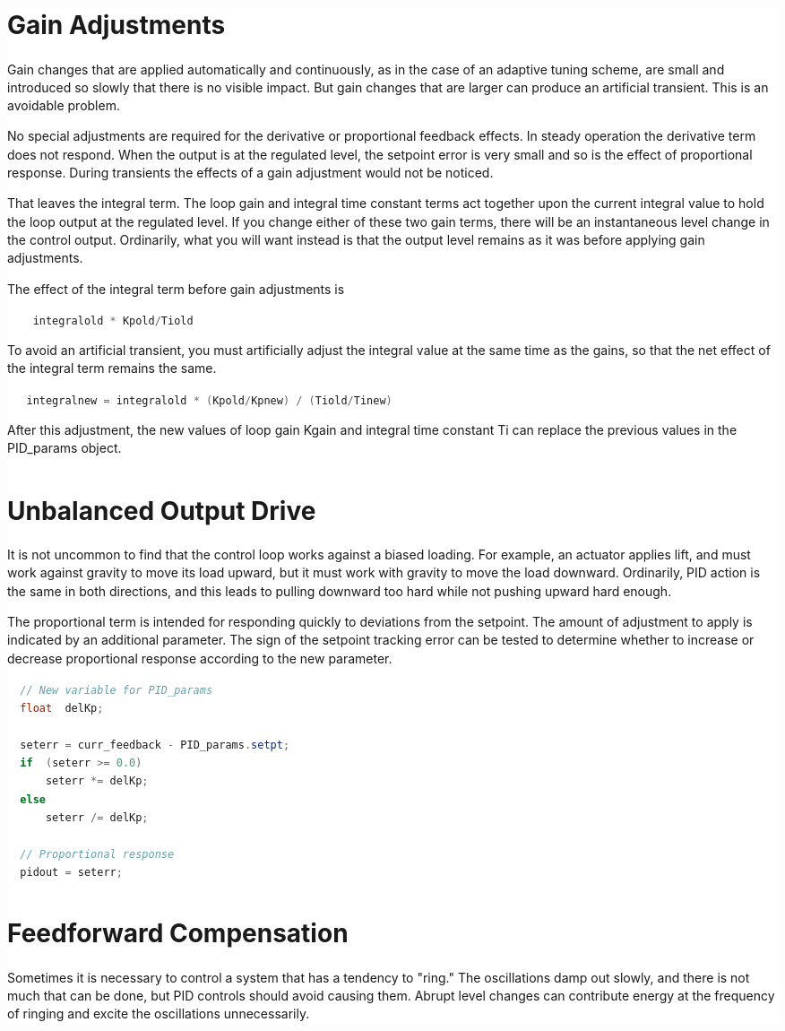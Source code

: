# Gain Adjustments 
Gain changes that are applied automatically and continuously, as in the case of an adaptive tuning scheme, are small and introduced so slowly that there is no visible impact. But gain changes that are larger can produce an artificial transient. This is an avoidable problem. 

No special adjustments are required for the derivative or proportional feedback effects. In steady operation the derivative term does not respond. When the output is at the regulated level, the setpoint error is very small and so is the effect of proportional response. During transients the effects of a gain adjustment would not be noticed. 

That leaves the integral term. The loop gain and integral time constant terms act together upon the current integral value to hold the loop output at the regulated level. If you change either of these two gain terms, there will be an instantaneous level change in the control output. Ordinarily, what you will want instead is that the output level remains as it was before applying gain adjustments. 

The effect of the integral term before gain adjustments is 
```java
    integralold * Kpold/Tiold
```
To avoid an artificial transient, you must artificially adjust the integral value at the same time as the gains, so that the net effect of the integral term remains the same. 
```java
   integralnew = integralold * (Kpold/Kpnew) / (Tiold/Tinew)
```
After this adjustment, the new values of loop gain Kgain and integral time constant Ti can replace the previous values in the PID_params object. 

# Unbalanced Output Drive 
It is not uncommon to find that the control loop works against a biased loading. For example, an actuator applies lift, and must work against gravity to move its load upward, but it must work with gravity to move the load downward. Ordinarily, PID action is the same in both directions, and this leads to pulling downward too hard while not pushing upward hard enough. 

The proportional term is intended for responding quickly to deviations from the setpoint. The amount of adjustment to apply is indicated by an additional parameter. The sign of the setpoint tracking error can be tested to determine whether to increase or decrease proportional response according to the new parameter. 
```java
  // New variable for PID_params
  float  delKp;

  seterr = curr_feedback - PID_params.setpt;
  if  (seterr >= 0.0)
      seterr *= delKp;
  else
      seterr /= delKp;

  // Proportional response
  pidout = seterr;
```
# Feedforward Compensation 
Sometimes it is necessary to control a system that has a tendency to "ring." The oscillations damp out slowly, and there is not much that can be done, but PID controls should avoid causing them. Abrupt level changes can contribute energy at the frequency of ringing and excite the oscillations unnecessarily. 
